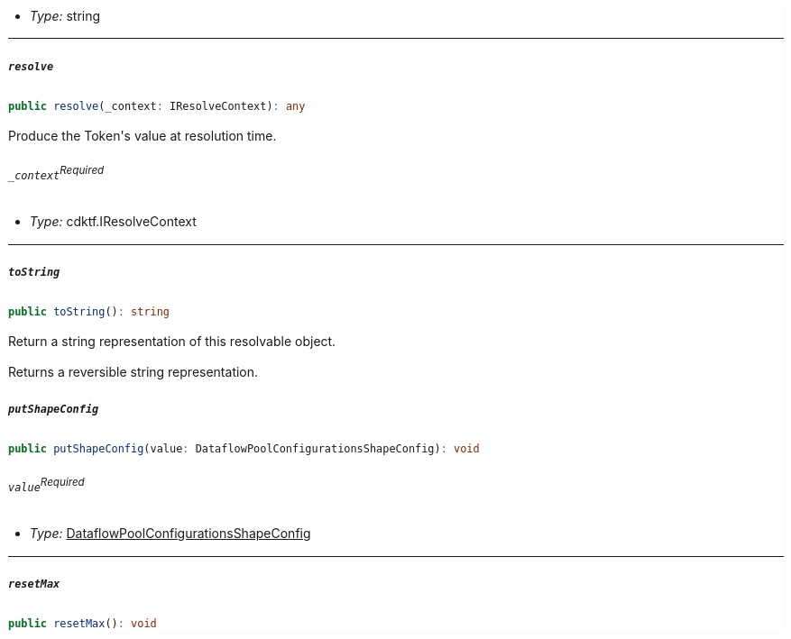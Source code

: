 - *Type:* string

---

##### `resolve` <a name="resolve" id="rhizo-co-terraform-provider-oci.dataflowPool.DataflowPoolConfigurationsOutputReference.resolve"></a>

```typescript
public resolve(_context: IResolveContext): any
```

Produce the Token's value at resolution time.

###### `_context`<sup>Required</sup> <a name="_context" id="rhizo-co-terraform-provider-oci.dataflowPool.DataflowPoolConfigurationsOutputReference.resolve.parameter._context"></a>

- *Type:* cdktf.IResolveContext

---

##### `toString` <a name="toString" id="rhizo-co-terraform-provider-oci.dataflowPool.DataflowPoolConfigurationsOutputReference.toString"></a>

```typescript
public toString(): string
```

Return a string representation of this resolvable object.

Returns a reversible string representation.

##### `putShapeConfig` <a name="putShapeConfig" id="rhizo-co-terraform-provider-oci.dataflowPool.DataflowPoolConfigurationsOutputReference.putShapeConfig"></a>

```typescript
public putShapeConfig(value: DataflowPoolConfigurationsShapeConfig): void
```

###### `value`<sup>Required</sup> <a name="value" id="rhizo-co-terraform-provider-oci.dataflowPool.DataflowPoolConfigurationsOutputReference.putShapeConfig.parameter.value"></a>

- *Type:* <a href="#rhizo-co-terraform-provider-oci.dataflowPool.DataflowPoolConfigurationsShapeConfig">DataflowPoolConfigurationsShapeConfig</a>

---

##### `resetMax` <a name="resetMax" id="rhizo-co-terraform-provider-oci.dataflowPool.DataflowPoolConfigurationsOutputReference.resetMax"></a>

```typescript
public resetMax(): void
```
